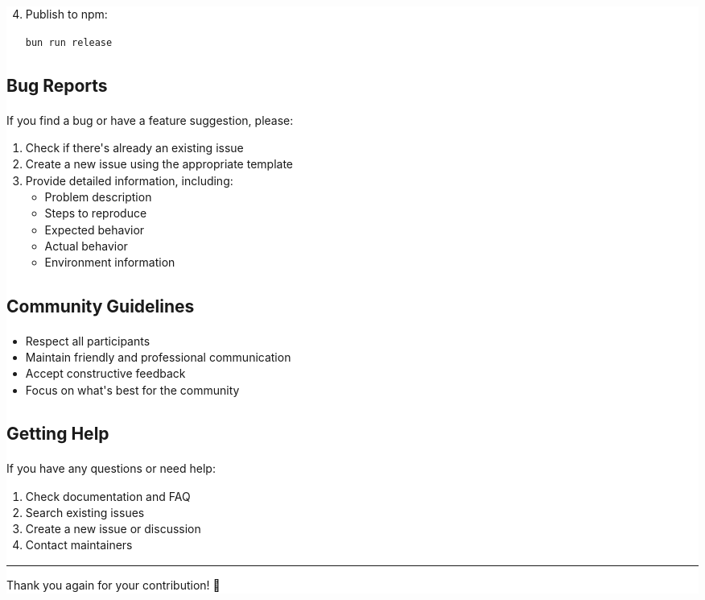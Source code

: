 4. Publish to npm:
   ```bash
   bun run release
   ```

## Bug Reports

If you find a bug or have a feature suggestion, please:

1. Check if there's already an existing issue
2. Create a new issue using the appropriate template
3. Provide detailed information, including:
   - Problem description
   - Steps to reproduce
   - Expected behavior
   - Actual behavior
   - Environment information

## Community Guidelines

- Respect all participants
- Maintain friendly and professional communication
- Accept constructive feedback
- Focus on what's best for the community

## Getting Help

If you have any questions or need help:

1. Check documentation and FAQ
2. Search existing issues
3. Create a new issue or discussion
4. Contact maintainers

---

Thank you again for your contribution! 🎉